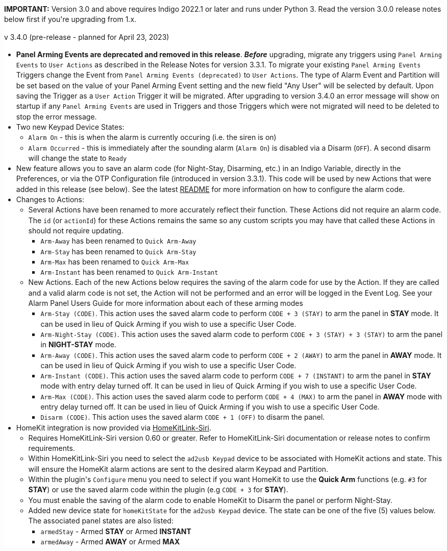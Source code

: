 **IMPORTANT:** Version 3.0 and above requires Indigo 2022.1 or later and runs under Python 3. Read the version 3.0.0 release notes below first if you're upgrading from 1.x.

v 3.4.0 (pre-release - planned for April 23, 2023)
- **Panel Arming Events are deprecated and removed in this release**. ***Before*** upgrading, migrate any triggers using `Panel Arming Events` to `User Actions` as described in the Release Notes for version 3.3.1. To migrate your existing `Panel Arming Events` Triggers change the Event from `Panel Arming Events (deprecated)` to `User Actions`. The type of Alarm Event and Partition will be set based on the value of your Panel Arming Event setting and the new field "Any User" will be selected by default. Upon saving the Trigger as a `User Action` Trigger it will be migrated. After upgrading to version 3.4.0 an error message will show on startup if any `Panel Arming Events` are used in Triggers and those Triggers which were not migrated will need to be deleted to stop the error message.
- Two new Keypad Device States:
  - `Alarm On` - this is when the alarm is currently occuring (i.e. the siren is on)
  - `Alarm Occurred` - this is immediately after the sounding alarm (`Alarm On`) is disabled via a Disarm (`OFF`). A second disarm will change the state to `Ready`
- New feature allows you to save an alarm code (for Night-Stay, Disarming, etc.) in an Indigo Variable, directly in the Preferences, or via the OTP Configuration file (introduced in version 3.3.1). This code will be used by new Actions that were added in this release (see below). See the latest [README](https://github.com/bla260/ad2usb/blob/main/README.md) for more information on how to configure the alarm code.
- Changes to Actions:
  - Several Actions have been renamed to more accurately reflect their function. These Actions did not require an alarm code. The `id` (or `actionId`) for these Actions remains the same so any custom scripts you may have that called these Actions in should not require updating.
    - `Arm-Away` has been renamed to `Quick Arm-Away`
    - `Arm-Stay` has been renamed to `Quick Arm-Stay`
    - `Arm-Max` has been renamed to `Quick Arm-Max`
    - `Arm-Instant` has been renamed to `Quick Arm-Instant`
  - New Actions. Each of the new Actions below requires the saving of the alarm code for use by the Action. If they are called and a valid alarm code is not set, the Action will not be performed and an error will be logged in the Event Log. See your Alarm Panel Users Guide for more information about each of these arming modes
    - `Arm-Stay (CODE)`. This action uses the saved alarm code to perform `CODE + 3 (STAY)` to arm the panel in **STAY** mode. It can be used in lieu of Quick Arming if you wish to use a specific User Code. 
    - `Arm-Night-Stay (CODE)`. This action uses the saved alarm code to perform `CODE + 3 (STAY) + 3 (STAY)` to arm the panel in **NIGHT-STAY** mode.  
    - `Arm-Away (CODE)`. This action uses the saved alarm code to perform `CODE + 2 (AWAY)` to arm the panel in **AWAY** mode. It can be used in lieu of Quick Arming if you wish to use a specific User Code.
    - `Arm-Instant (CODE)`. This action uses the saved alarm code to perform `CODE + 7 (INSTANT)` to arm the panel in **STAY** mode with entry delay turned off. It can be used in lieu of Quick Arming if you wish to use a specific User Code.
    - `Arm-Max (CODE)`. This action uses the saved alarm code to perform `CODE + 4 (MAX)` to arm the panel in **AWAY** mode with entry delay turned off. It can be used in lieu of Quick Arming if you wish to use a specific User Code.
    - `Disarm (CODE)`. This action uses the saved alarm `CODE + 1 (OFF)` to disarm the panel. 
- HomeKit integration is now provided via [HomeKitLink-Siri](https://www.indigodomo.com/pluginstore/270/).
  - Requires HomeKitLink-Siri version 0.60 or greater. Refer to HomeKitLink-Siri documentation or release notes to confirm requirements.
  - Within HomeKitLink-Siri you need to select the `ad2usb Keypad` device to be associated with HomeKit actions and state. This will ensure the HomeKit alarm actions are sent to the desired alarm Keypad and Partition. 
  - Within the plugin's `Configure` menu you need to select if you want HomeKit to use the **Quick Arm** functions (e.g. `#3` for **STAY**) or use the saved alarm code within the plugin (e.g `CODE + 3` for **STAY**).
  - You must enable the saving of the alarm code to enable HomeKit to Disarm the panel or perform Night-Stay.
  - Added new device state for `homeKitState` for the `ad2usb Keypad` device. The state can be one of the five (5) values below. The associated panel states are also listed:
    - `armedStay` - Armed **STAY** or Armed **INSTANT**
    - `armedAway` - Armed **AWAY** or Armed **MAX**